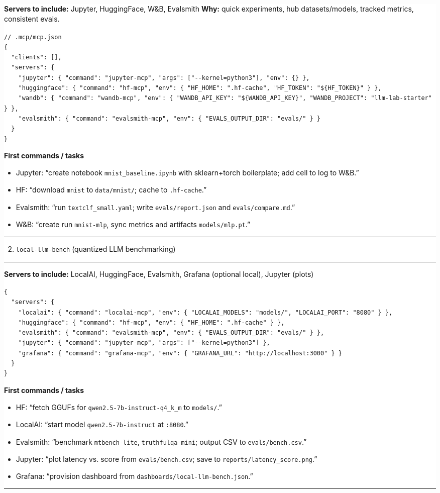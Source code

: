**Servers to include:** Jupyter, HuggingFace, W&B, Evalsmith
**Why:** quick experiments, hub datasets/models, tracked metrics, consistent evals.

    // .mcp/mcp.json
    {
      "clients": [],
      "servers": {
        "jupyter": { "command": "jupyter-mcp", "args": ["--kernel=python3"], "env": {} },
        "huggingface": { "command": "hf-mcp", "env": { "HF_HOME": ".hf-cache", "HF_TOKEN": "${HF_TOKEN}" } },
        "wandb": { "command": "wandb-mcp", "env": { "WANDB_API_KEY": "${WANDB_API_KEY}", "WANDB_PROJECT": "llm-lab-starter" } },
        "evalsmith": { "command": "evalsmith-mcp", "env": { "EVALS_OUTPUT_DIR": "evals/" } }
      }
    }

**First commands / tasks**

* Jupyter: “create notebook `mnist_baseline.ipynb` with sklearn+torch boilerplate; add cell to log to W&B.”

* HF: “download `mnist` to `data/mnist/`; cache to `.hf-cache`.”

* Evalsmith: “run `textclf_small.yaml`; write `evals/report.json` and `evals/compare.md`.”

* W&B: “create run `mnist-mlp`, sync metrics and artifacts `models/mlp.pt`.”

* * *

2) `local-llm-bench` (quantized LLM benchmarking)

-------------------------------------------------

**Servers to include:** LocalAI, HuggingFace, Evalsmith, Grafana (optional local), Jupyter (plots)

    {
      "servers": {
        "localai": { "command": "localai-mcp", "env": { "LOCALAI_MODELS": "models/", "LOCALAI_PORT": "8080" } },
        "huggingface": { "command": "hf-mcp", "env": { "HF_HOME": ".hf-cache" } },
        "evalsmith": { "command": "evalsmith-mcp", "env": { "EVALS_OUTPUT_DIR": "evals/" } },
        "jupyter": { "command": "jupyter-mcp", "args": ["--kernel=python3"] },
        "grafana": { "command": "grafana-mcp", "env": { "GRAFANA_URL": "http://localhost:3000" } }
      }
    }

**First commands / tasks**

* HF: “fetch GGUFs for `qwen2.5-7b-instruct-q4_k_m` to `models/`.”

* LocalAI: “start model `qwen2.5-7b-instruct` at `:8080`.”

* Evalsmith: “benchmark `mtbench-lite`, `truthfulqa-mini`; output CSV to `evals/bench.csv`.”

* Jupyter: “plot latency vs. score from `evals/bench.csv`; save to `reports/latency_score.png`.”

* Grafana: “provision dashboard from `dashboards/local-llm-bench.json`.”

* * *
